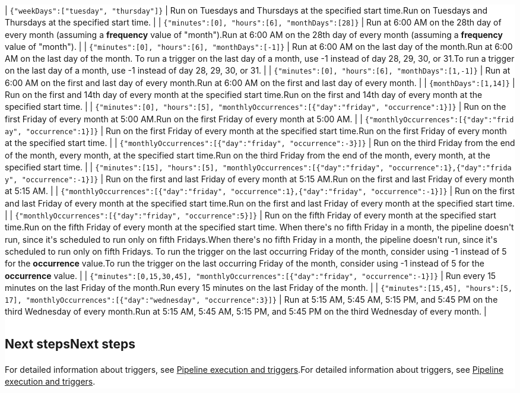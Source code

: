 | `{"weekDays":["tuesday", "thursday"]}` | <span data-ttu-id="c7ffa-371">Run on Tuesdays and Thursdays at the specified start time.</span><span class="sxs-lookup"><span data-stu-id="c7ffa-371">Run on Tuesdays and Thursdays at the specified start time.</span></span> |
| `{"minutes":[0], "hours":[6], "monthDays":[28]}` | <span data-ttu-id="c7ffa-372">Run at 6:00 AM on the 28th day of every month (assuming a **frequency** value of "month").</span><span class="sxs-lookup"><span data-stu-id="c7ffa-372">Run at 6:00 AM on the 28th day of every month (assuming a **frequency** value of "month").</span></span> |
| `{"minutes":[0], "hours":[6], "monthDays":[-1]}` | <span data-ttu-id="c7ffa-373">Run at 6:00 AM on the last day of the month.</span><span class="sxs-lookup"><span data-stu-id="c7ffa-373">Run at 6:00 AM on the last day of the month.</span></span> <span data-ttu-id="c7ffa-374">To run a trigger on the last day of a month, use -1 instead of day 28, 29, 30, or 31.</span><span class="sxs-lookup"><span data-stu-id="c7ffa-374">To run a trigger on the last day of a month, use -1 instead of day 28, 29, 30, or 31.</span></span> |
| `{"minutes":[0], "hours":[6], "monthDays":[1,-1]}` | <span data-ttu-id="c7ffa-375">Run at 6:00 AM on the first and last day of every month.</span><span class="sxs-lookup"><span data-stu-id="c7ffa-375">Run at 6:00 AM on the first and last day of every month.</span></span> |
| `{monthDays":[1,14]}` | <span data-ttu-id="c7ffa-376">Run on the first and 14th day of every month at the specified start time.</span><span class="sxs-lookup"><span data-stu-id="c7ffa-376">Run on the first and 14th day of every month at the specified start time.</span></span> |
| `{"minutes":[0], "hours":[5], "monthlyOccurrences":[{"day":"friday", "occurrence":1}]}` | <span data-ttu-id="c7ffa-377">Run on the first Friday of every month at 5:00 AM.</span><span class="sxs-lookup"><span data-stu-id="c7ffa-377">Run on the first Friday of every month at 5:00 AM.</span></span> |
| `{"monthlyOccurrences":[{"day":"friday", "occurrence":1}]}` | <span data-ttu-id="c7ffa-378">Run on the first Friday of every month at the specified start time.</span><span class="sxs-lookup"><span data-stu-id="c7ffa-378">Run on the first Friday of every month at the specified start time.</span></span> |
| `{"monthlyOccurrences":[{"day":"friday", "occurrence":-3}]}` | <span data-ttu-id="c7ffa-379">Run on the third Friday from the end of the month, every month, at the specified start time.</span><span class="sxs-lookup"><span data-stu-id="c7ffa-379">Run on the third Friday from the end of the month, every month, at the specified start time.</span></span> |
| `{"minutes":[15], "hours":[5], "monthlyOccurrences":[{"day":"friday", "occurrence":1},{"day":"friday", "occurrence":-1}]}` | <span data-ttu-id="c7ffa-380">Run on the first and last Friday of every month at 5:15 AM.</span><span class="sxs-lookup"><span data-stu-id="c7ffa-380">Run on the first and last Friday of every month at 5:15 AM.</span></span> |
| `{"monthlyOccurrences":[{"day":"friday", "occurrence":1},{"day":"friday", "occurrence":-1}]}` | <span data-ttu-id="c7ffa-381">Run on the first and last Friday of every month at the specified start time.</span><span class="sxs-lookup"><span data-stu-id="c7ffa-381">Run on the first and last Friday of every month at the specified start time.</span></span> |
| `{"monthlyOccurrences":[{"day":"friday", "occurrence":5}]}` | <span data-ttu-id="c7ffa-382">Run on the fifth Friday of every month at the specified start time.</span><span class="sxs-lookup"><span data-stu-id="c7ffa-382">Run on the fifth Friday of every month at the specified start time.</span></span> <span data-ttu-id="c7ffa-383">When there's no fifth Friday in a month, the pipeline doesn't run, since it's scheduled to run only on fifth Fridays.</span><span class="sxs-lookup"><span data-stu-id="c7ffa-383">When there's no fifth Friday in a month, the pipeline doesn't run, since it's scheduled to run only on fifth Fridays.</span></span> <span data-ttu-id="c7ffa-384">To run the trigger on the last occurring Friday of the month, consider using -1 instead of 5 for the **occurrence** value.</span><span class="sxs-lookup"><span data-stu-id="c7ffa-384">To run the trigger on the last occurring Friday of the month, consider using -1 instead of 5 for the **occurrence** value.</span></span> |
| `{"minutes":[0,15,30,45], "monthlyOccurrences":[{"day":"friday", "occurrence":-1}]}` | <span data-ttu-id="c7ffa-385">Run every 15 minutes on the last Friday of the month.</span><span class="sxs-lookup"><span data-stu-id="c7ffa-385">Run every 15 minutes on the last Friday of the month.</span></span> |
| `{"minutes":[15,45], "hours":[5,17], "monthlyOccurrences":[{"day":"wednesday", "occurrence":3}]}` | <span data-ttu-id="c7ffa-386">Run at 5:15 AM, 5:45 AM, 5:15 PM, and 5:45 PM on the third Wednesday of every month.</span><span class="sxs-lookup"><span data-stu-id="c7ffa-386">Run at 5:15 AM, 5:45 AM, 5:15 PM, and 5:45 PM on the third Wednesday of every month.</span></span> |


## <a name="next-steps"></a><span data-ttu-id="c7ffa-387">Next steps</span><span class="sxs-lookup"><span data-stu-id="c7ffa-387">Next steps</span></span>
<span data-ttu-id="c7ffa-388">For detailed information about triggers, see [Pipeline execution and triggers](concepts-pipeline-execution-triggers.md#triggers).</span><span class="sxs-lookup"><span data-stu-id="c7ffa-388">For detailed information about triggers, see [Pipeline execution and triggers](concepts-pipeline-execution-triggers.md#triggers).</span></span>
